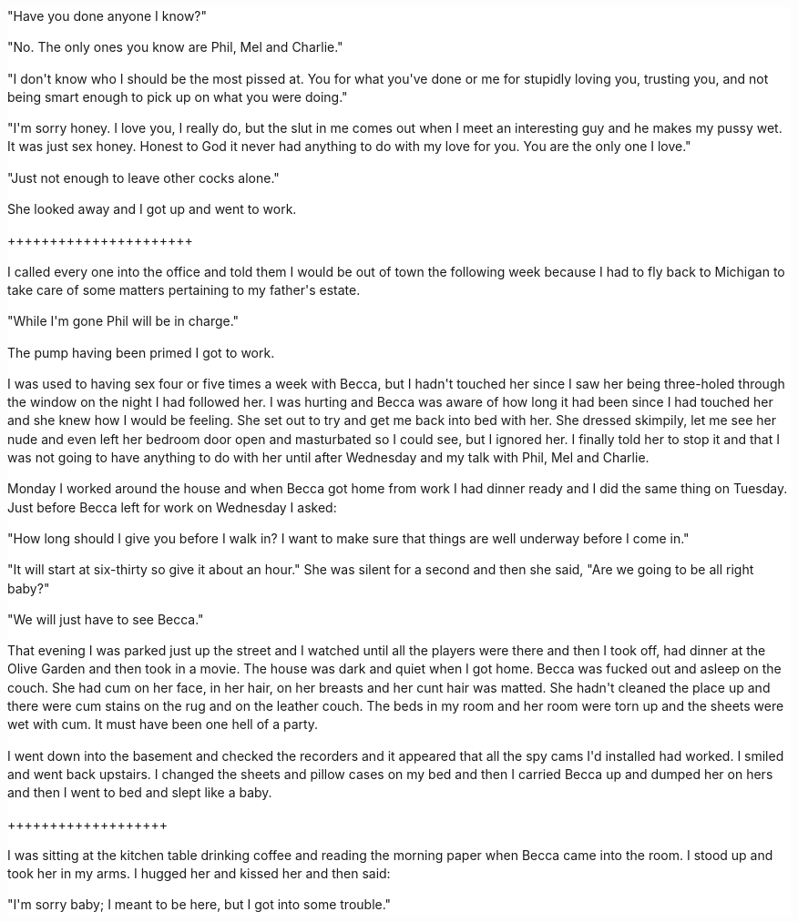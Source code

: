 "Have you done anyone I know?" 

"No. The only ones you know are Phil, Mel and Charlie." 

"I don't know who I should be the most pissed at. You for what you've done or me for stupidly loving you, trusting you, and not being smart enough to pick up on what you were doing." 

"I'm sorry honey. I love you, I really do, but the slut in me comes out when I meet an interesting guy and he makes my pussy wet. It was just sex honey. Honest to God it never had anything to do with my love for you. You are the only one I love." 

"Just not enough to leave other cocks alone." 

She looked away and I got up and went to work. 

++++++++++++++++++++++ 

I called every one into the office and told them I would be out of town the following week because I had to fly back to Michigan to take care of some matters pertaining to my father's estate. 

"While I'm gone Phil will be in charge." 

The pump having been primed I got to work. 

I was used to having sex four or five times a week with Becca, but I hadn't touched her since I saw her being three-holed through the window on the night I had followed her. I was hurting and Becca was aware of how long it had been since I had touched her and she knew how I would be feeling. She set out to try and get me back into bed with her. She dressed skimpily, let me see her nude and even left her bedroom door open and masturbated so I could see, but I ignored her. I finally told her to stop it and that I was not going to have anything to do with her until after Wednesday and my talk with Phil, Mel and Charlie. 

Monday I worked around the house and when Becca got home from work I had dinner ready and I did the same thing on Tuesday. Just before Becca left for work on Wednesday I asked: 

"How long should I give you before I walk in? I want to make sure that things are well underway before I come in." 

"It will start at six-thirty so give it about an hour." She was silent for a second and then she said, "Are we going to be all right baby?" 

"We will just have to see Becca." 

That evening I was parked just up the street and I watched until all the players were there and then I took off, had dinner at the Olive Garden and then took in a movie. The house was dark and quiet when I got home. Becca was fucked out and asleep on the couch. She had cum on her face, in her hair, on her breasts and her cunt hair was matted. She hadn't cleaned the place up and there were cum stains on the rug and on the leather couch. The beds in my room and her room were torn up and the sheets were wet with cum. It must have been one hell of a party. 

I went down into the basement and checked the recorders and it appeared that all the spy cams I'd installed had worked. I smiled and went back upstairs. I changed the sheets and pillow cases on my bed and then I carried Becca up and dumped her on hers and then I went to bed and slept like a baby. 

+++++++++++++++++++ 

I was sitting at the kitchen table drinking coffee and reading the morning paper when Becca came into the room. I stood up and took her in my arms. I hugged her and kissed her and then said: 

"I'm sorry baby; I meant to be here, but I got into some trouble." 
